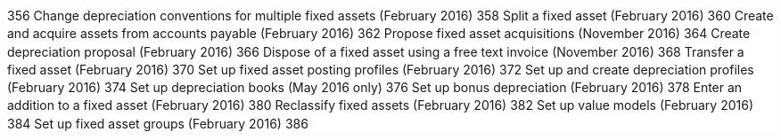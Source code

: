 </tr>
<tr class="even">
<td align="left">356</td>
<td align="left">Change depreciation conventions for multiple fixed assets (February 2016)</td>
</tr>
<tr class="odd">
<td align="left">358</td>
<td align="left">Split a fixed asset (February 2016)</td>
</tr>
<tr class="even">
<td align="left">360</td>
<td align="left">Create and acquire assets from accounts payable (February 2016)</td>
</tr>
<tr class="odd">
<td align="left">362</td>
<td align="left">Propose fixed asset acquisitions (November 2016)</td>
</tr>
<tr class="even">
<td align="left">364</td>
<td align="left">Create depreciation proposal (February 2016)</td>
</tr>
<tr class="odd">
<td align="left">366</td>
<td align="left">Dispose of a fixed asset using a free text invoice (November 2016)</td>
</tr>
<tr class="even">
<td align="left">368</td>
<td align="left">Transfer a fixed asset (February 2016)</td>
</tr>
<tr class="odd">
<td align="left">370</td>
<td align="left">Set up fixed asset posting profiles (February 2016)</td>
</tr>
<tr class="even">
<td align="left">372</td>
<td align="left">Set up and create depreciation profiles (February 2016)</td>
</tr>
<tr class="odd">
<td align="left">374</td>
<td align="left">Set up depreciation books (May 2016 only)</td>
</tr>
<tr class="even">
<td align="left">376</td>
<td align="left">Set up bonus depreciation (February 2016)</td>
</tr>
<tr class="odd">
<td align="left">378</td>
<td align="left">Enter an addition to a fixed asset (February 2016)</td>
</tr>
<tr class="even">
<td align="left">380</td>
<td align="left">Reclassify fixed assets (February 2016)</td>
</tr>
<tr class="odd">
<td align="left">382</td>
<td align="left">Set up value models (February 2016)</td>
</tr>
<tr class="even">
<td align="left">384</td>
<td align="left">Set up fixed asset groups (February 2016)</td>
</tr>
<tr class="odd">
<td align="left">386</td>